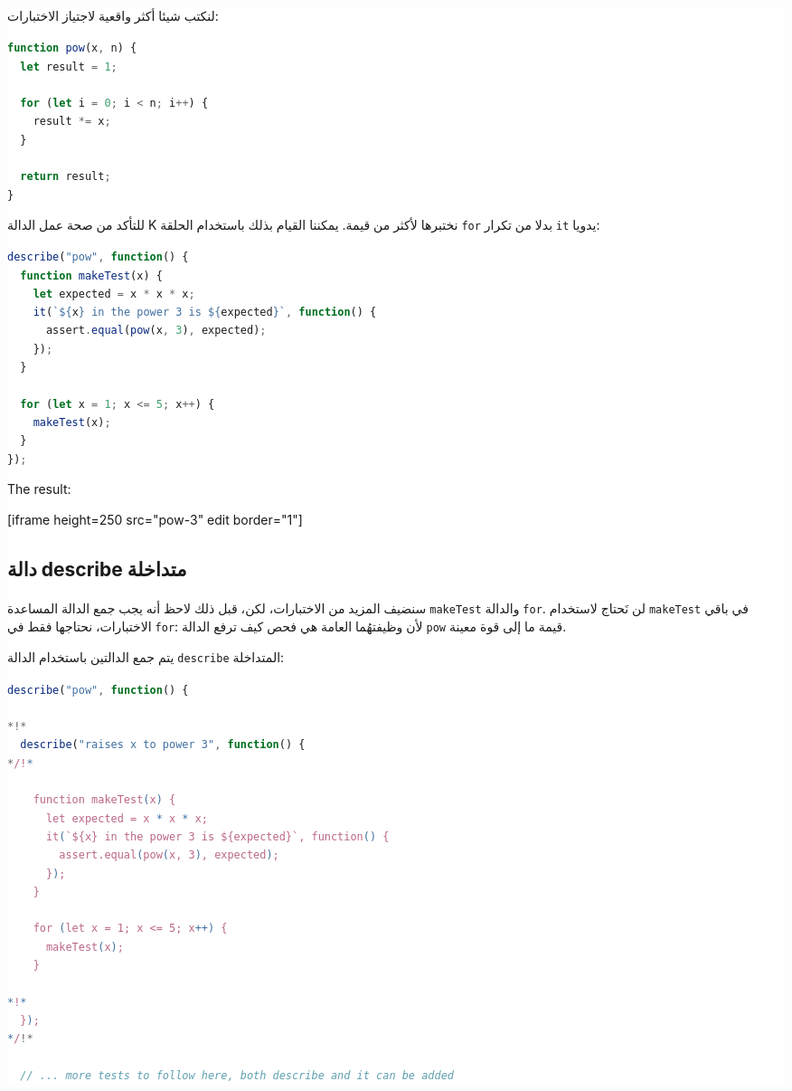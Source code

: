 لنكتب شيئا أكثر واقعية لاجتياز الاختبارات:

```js
function pow(x, n) {
  let result = 1;

  for (let i = 0; i < n; i++) {
    result *= x;
  }

  return result;
}
```

للتأكد من صحة عمل الدالة K نختبرها لأكثر من قيمة. يمكننا القيام بذلك باستخدام الحلقة `for` بدلا من تكرار `it` يدويا:

```js
describe("pow", function() {
  function makeTest(x) {
    let expected = x * x * x;
    it(`${x} in the power 3 is ${expected}`, function() {
      assert.equal(pow(x, 3), expected);
    });
  }

  for (let x = 1; x <= 5; x++) {
    makeTest(x);
  }
});
```

The result:

[iframe height=250 src="pow-3" edit border="1"]

## دالة describe متداخلة

سنضيف المزيد من الاختبارات، لكن، قبل ذلك لاحظ أنه يجب جمع الدالة المساعدة `makeTest` والدالة `for`. لن نَحتاج لاستخدام `makeTest` في باقي الاختبارات، نحتاجها فقط في `for`: لأن وظيفتهُما العامة هي فحص كيف ترفع الدالة `pow` قيمة ما إلى قوة معينة.

يتم جمع الدالتين باستخدام الدالة `describe` المتداخلة:

```js
describe("pow", function() {

*!*
  describe("raises x to power 3", function() {
*/!*

    function makeTest(x) {
      let expected = x * x * x;
      it(`${x} in the power 3 is ${expected}`, function() {
        assert.equal(pow(x, 3), expected);
      });
    }

    for (let x = 1; x <= 5; x++) {
      makeTest(x);
    }

*!*
  });
*/!*

  // ... more tests to follow here, both describe and it can be added
```